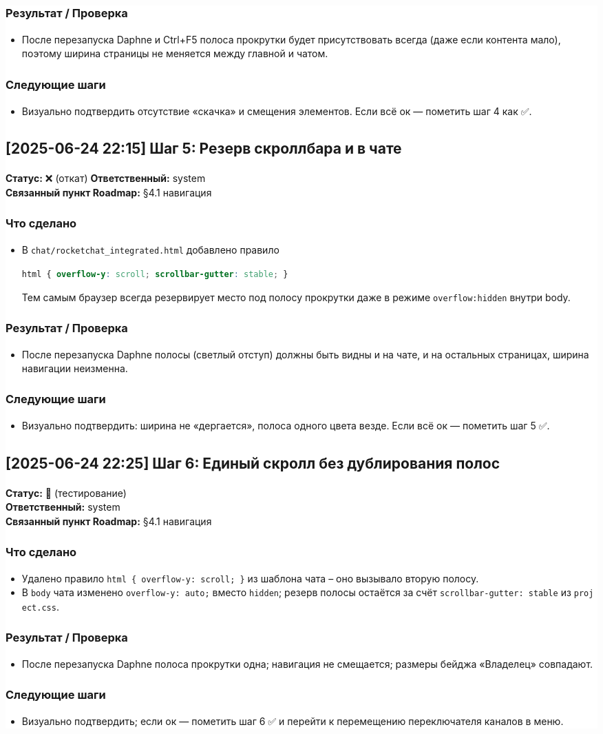 ### Результат / Проверка
- После перезапуска Daphne и Ctrl+F5 полоса прокрутки будет присутствовать всегда (даже если контента мало), поэтому ширина страницы не меняется между главной и чатом.  

### Следующие шаги
- Визуально подтвердить отсутствие «скачка» и смещения элементов. Если всё ок — пометить шаг 4 как ✅.

## [2025-06-24 22:15] Шаг 5: Резерв скроллбара и в чате

**Статус:** ❌ (откат)
**Ответственный:** system  
**Связанный пункт Roadmap:** §4.1 навигация

### Что сделано
- В `chat/rocketchat_integrated.html` добавлено правило
  ```css
  html { overflow-y: scroll; scrollbar-gutter: stable; }
  ```
  Тем самым браузер всегда резервирует место под полосу прокрутки даже в режиме `overflow:hidden` внутри body.

### Результат / Проверка
- После перезапуска Daphne полосы (светлый отступ) должны быть видны и на чате, и на остальных страницах, ширина навигации неизменна.

### Следующие шаги
- Визуально подтвердить: ширина не «дергается», полоса одного цвета везде. Если всё ок — пометить шаг 5 ✅.

## [2025-06-24 22:25] Шаг 6: Единый скролл без дублирования полос

**Статус:** 🔄 (тестирование)  
**Ответственный:** system  
**Связанный пункт Roadmap:** §4.1 навигация

### Что сделано
- Удалено правило `html { overflow-y: scroll; }` из шаблона чата – оно вызывало вторую полосу.  
- В `body` чата изменено `overflow-y: auto;` вместо `hidden`; резерв полосы остаётся за счёт `scrollbar-gutter: stable` из `project.css`.

### Результат / Проверка
- После перезапуска Daphne полоса прокрутки одна; навигация не смещается; размеры бейджа «Владелец» совпадают.

### Следующие шаги
- Визуально подтвердить; если ок — пометить шаг 6 ✅ и перейти к перемещению переключателя каналов в меню.
